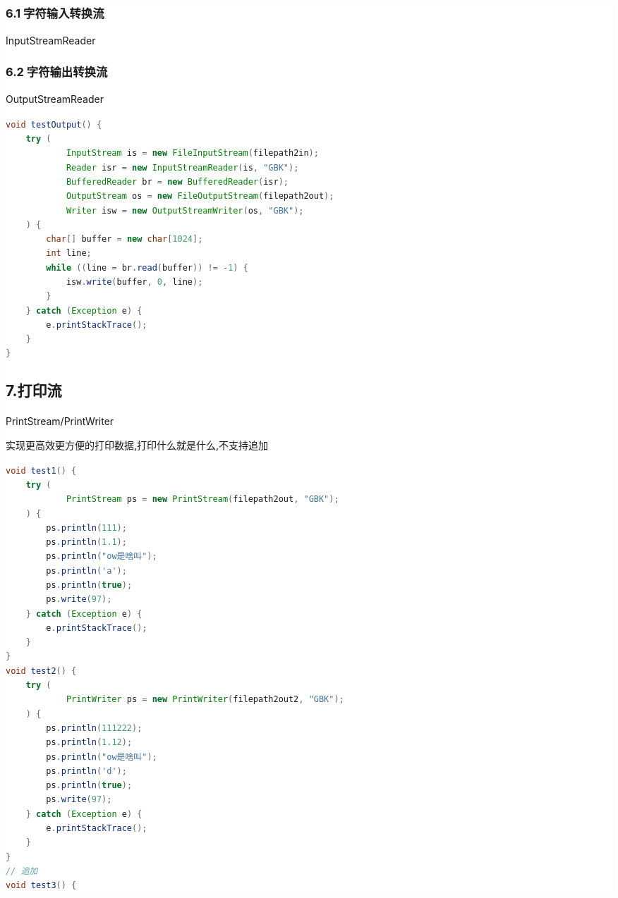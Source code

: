 ### 6.1 字符输入转换流

InputStreamReader

### 6.2 字符输出转换流

OutputStreamReader

```java
void testOutput() {
    try (
            InputStream is = new FileInputStream(filepath2in);
            Reader isr = new InputStreamReader(is, "GBK");
            BufferedReader br = new BufferedReader(isr);
            OutputStream os = new FileOutputStream(filepath2out);
            Writer isw = new OutputStreamWriter(os, "GBK");
    ) {
        char[] buffer = new char[1024];
        int line;
        while ((line = br.read(buffer)) != -1) {
            isw.write(buffer, 0, line);
        }
    } catch (Exception e) {
        e.printStackTrace();
    }
}
```

## 7.打印流

PrintStream/PrintWriter

实现更高效更方便的打印数据,打印什么就是什么,不支持追加

```java
void test1() {
    try (
            PrintStream ps = new PrintStream(filepath2out, "GBK");
    ) {
        ps.println(111);
        ps.println(1.1);
        ps.println("ow是啥叫");
        ps.println('a');
        ps.println(true);
        ps.write(97);
    } catch (Exception e) {
        e.printStackTrace();
    }
}
void test2() {
    try (
            PrintWriter ps = new PrintWriter(filepath2out2, "GBK");
    ) {
        ps.println(111222);
        ps.println(1.12);
        ps.println("ow是啥叫");
        ps.println('d');
        ps.println(true);
        ps.write(97);
    } catch (Exception e) {
        e.printStackTrace();
    }
}
// 追加
void test3() {
```